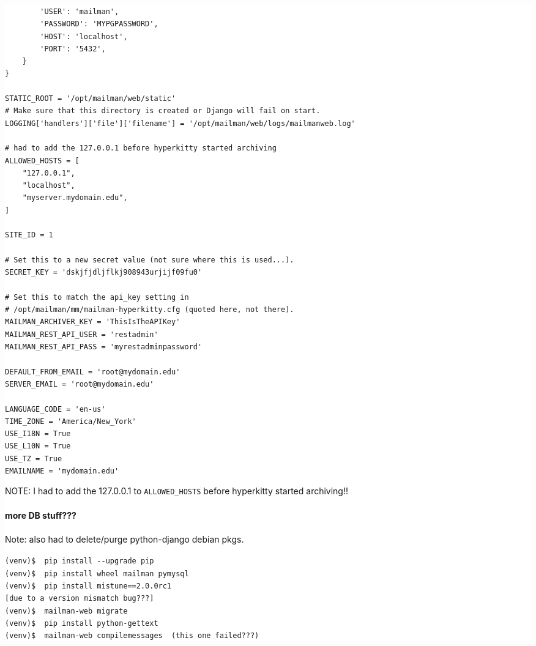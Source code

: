 ```
        'USER': 'mailman',
        'PASSWORD': 'MYPGPASSWORD',
        'HOST': 'localhost',
        'PORT': '5432',
    }
}

STATIC_ROOT = '/opt/mailman/web/static'
# Make sure that this directory is created or Django will fail on start.
LOGGING['handlers']['file']['filename'] = '/opt/mailman/web/logs/mailmanweb.log'

# had to add the 127.0.0.1 before hyperkitty started archiving
ALLOWED_HOSTS = [
    "127.0.0.1",
    "localhost",  
    "myserver.mydomain.edu",
]

SITE_ID = 1

# Set this to a new secret value (not sure where this is used...).
SECRET_KEY = 'dskjfjdljflkj908943urjijf09fu0'

# Set this to match the api_key setting in
# /opt/mailman/mm/mailman-hyperkitty.cfg (quoted here, not there).
MAILMAN_ARCHIVER_KEY = 'ThisIsTheAPIKey'
MAILMAN_REST_API_USER = 'restadmin'
MAILMAN_REST_API_PASS = 'myrestadminpassword'

DEFAULT_FROM_EMAIL = 'root@mydomain.edu'
SERVER_EMAIL = 'root@mydomain.edu'

LANGUAGE_CODE = 'en-us'
TIME_ZONE = 'America/New_York'
USE_I18N = True
USE_L10N = True
USE_TZ = True
EMAILNAME = 'mydomain.edu'
```

NOTE: I had to add the 127.0.0.1 to `ALLOWED_HOSTS` before hyperkitty started archiving!!

#### more DB stuff???

Note: also had to delete/purge python-django debian pkgs.

```
(venv)$  pip install --upgrade pip
(venv)$  pip install wheel mailman pymysql 
(venv)$  pip install mistune==2.0.0rc1
[due to a version mismatch bug???]
(venv)$  mailman-web migrate
(venv)$  pip install python-gettext
(venv)$  mailman-web compilemessages  (this one failed???) 
```


[venv]: https://docs.mailman3.org/en/latest/install/virtualenv.html
[migrating]: https://docs.mailman3.org/en/latest/migration.html
[settings]: https://docs.mailman3.org/projects/mailman-web/en/latest/settings.html
[hkissues]: https://gitlab.com/mailman/hyperkitty/-/issues/412
[mmissues]: https://lists.mailman3.org/archives/list/mailman-users@mailman3.org/thread/YRPFYMQD6J5AYLC3EWWTESSNPODGDH2V/
[adding]: https://docs.mailman3.org/projects/mailman/en/latest/src/mailman/commands/docs/addmembers.html
[examples]: https://docs.mailman3.org/projects/mailmanclient/en/latest/src/mailmanclient/docs/using.html